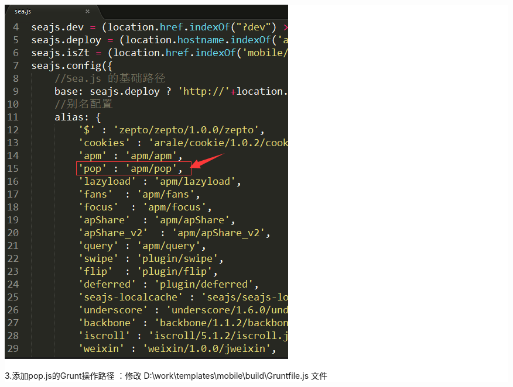 ![0](/public/img/qd_w3.png)

3.添加pop.js的Grunt操作路径 ：修改 D:\work\templates\mobile\build\Gruntfile.js 文件<br />